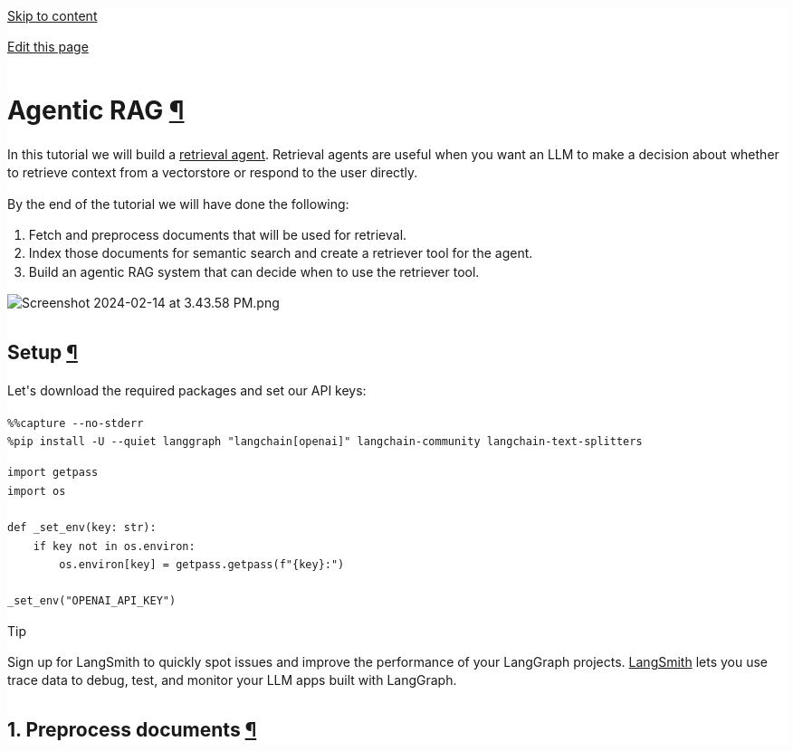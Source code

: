 [Skip to content](https://langchain-ai.github.io/langgraph/tutorials/rag/langgraph_agentic_rag/#agentic-rag)

[Edit this page](https://github.com/langchain-ai/langgraph/edit/main/docs/docs/tutorials/rag/langgraph_agentic_rag.md "Edit this page")

# Agentic RAG [¶](https://langchain-ai.github.io/langgraph/tutorials/rag/langgraph_agentic_rag/\#agentic-rag "Permanent link")

In this tutorial we will build a [retrieval agent](https://python.langchain.com/docs/tutorials/qa_chat_history). Retrieval agents are useful when you want an LLM to make a decision about whether to retrieve context from a vectorstore or respond to the user directly.

By the end of the tutorial we will have done the following:

1. Fetch and preprocess documents that will be used for retrieval.
2. Index those documents for semantic search and create a retriever tool for the agent.
3. Build an agentic RAG system that can decide when to use the retriever tool.

![Screenshot 2024-02-14 at 3.43.58 PM.png](https://langchain-ai.github.io/langgraph/tutorials/rag/assets/screenshot_2024_02_14_3_43_58_pm.png)

## Setup [¶](https://langchain-ai.github.io/langgraph/tutorials/rag/langgraph_agentic_rag/\#setup "Permanent link")

Let's download the required packages and set our API keys:

```md-code__content
%%capture --no-stderr
%pip install -U --quiet langgraph "langchain[openai]" langchain-community langchain-text-splitters

```

```md-code__content
import getpass
import os

def _set_env(key: str):
    if key not in os.environ:
        os.environ[key] = getpass.getpass(f"{key}:")

_set_env("OPENAI_API_KEY")

```

Tip

Sign up for LangSmith to quickly spot issues and improve the performance of your LangGraph projects. [LangSmith](https://docs.smith.langchain.com/) lets you use trace data to debug, test, and monitor your LLM apps built with LangGraph.

## 1\. Preprocess documents [¶](https://langchain-ai.github.io/langgraph/tutorials/rag/langgraph_agentic_rag/\#1-preprocess-documents "Permanent link")
